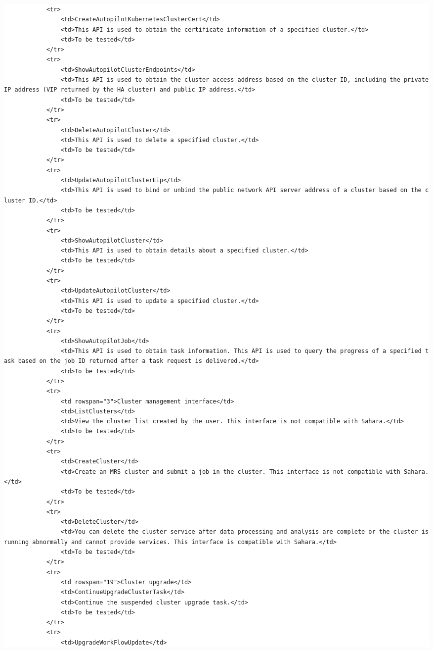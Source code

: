                 <tr>
                    <td>CreateAutopilotKubernetesClusterCert</td>
                    <td>This API is used to obtain the certificate information of a specified cluster.</td>
                    <td>To be tested</td>
                </tr>
                <tr>
                    <td>ShowAutopilotClusterEndpoints</td>
                    <td>This API is used to obtain the cluster access address based on the cluster ID, including the private IP address (VIP returned by the HA cluster) and public IP address.</td>
                    <td>To be tested</td>
                </tr>
                <tr>
                    <td>DeleteAutopilotCluster</td>
                    <td>This API is used to delete a specified cluster.</td>
                    <td>To be tested</td>
                </tr>
                <tr>
                    <td>UpdateAutopilotClusterEip</td>
                    <td>This API is used to bind or unbind the public network API server address of a cluster based on the cluster ID.</td>
                    <td>To be tested</td>
                </tr>
                <tr>
                    <td>ShowAutopilotCluster</td>
                    <td>This API is used to obtain details about a specified cluster.</td>
                    <td>To be tested</td>
                </tr>
                <tr>
                    <td>UpdateAutopilotCluster</td>
                    <td>This API is used to update a specified cluster.</td>
                    <td>To be tested</td>
                </tr>
                <tr>
                    <td>ShowAutopilotJob</td>
                    <td>This API is used to obtain task information. This API is used to query the progress of a specified task based on the job ID returned after a task request is delivered.</td>
                    <td>To be tested</td>
                </tr>
                <tr>
                    <td rowspan="3">Cluster management interface</td>
                    <td>ListClusters</td>
                    <td>View the cluster list created by the user. This interface is not compatible with Sahara.</td>
                    <td>To be tested</td>
                </tr>
                <tr>
                    <td>CreateCluster</td>
                    <td>Create an MRS cluster and submit a job in the cluster. This interface is not compatible with Sahara.</td>
                    <td>To be tested</td>
                </tr>
                <tr>
                    <td>DeleteCluster</td>
                    <td>You can delete the cluster service after data processing and analysis are complete or the cluster is running abnormally and cannot provide services. This interface is compatible with Sahara.</td>
                    <td>To be tested</td>
                </tr>
                <tr>
                    <td rowspan="19">Cluster upgrade</td>
                    <td>ContinueUpgradeClusterTask</td>
                    <td>Continue the suspended cluster upgrade task.</td>
                    <td>To be tested</td>
                </tr>
                <tr>
                    <td>UpgradeWorkFlowUpdate</td>